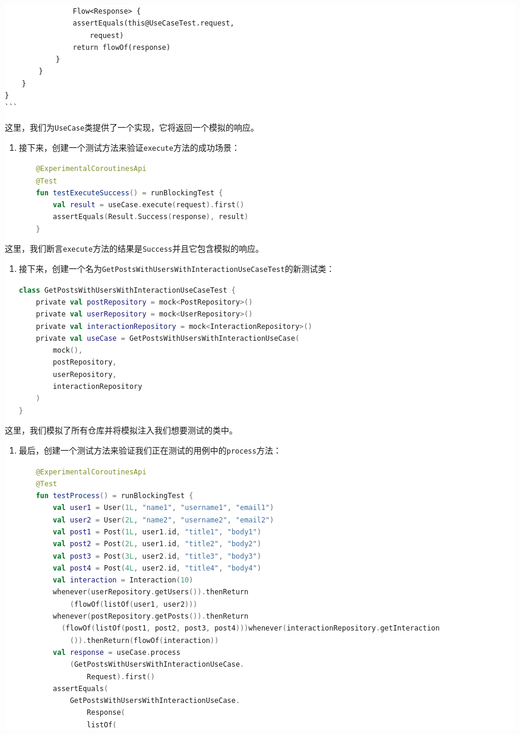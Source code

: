                    Flow<Response> {
                    assertEquals(this@UseCaseTest.request, 
                        request)
                    return flowOf(response)
                }
            }
        }
    }
    ```

这里，我们为`UseCase`类提供了一个实现，它将返回一个模拟的响应。

1.  接下来，创建一个测试方法来验证`execute`方法的成功场景：

    ```kt
        @ExperimentalCoroutinesApi
        @Test
        fun testExecuteSuccess() = runBlockingTest {
            val result = useCase.execute(request).first()
            assertEquals(Result.Success(response), result)
        }
    ```

这里，我们断言`execute`方法的结果是`Success`并且它包含模拟的响应。

1.  接下来，创建一个名为`GetPostsWithUsersWithInteractionUseCaseTest`的新测试类：

    ```kt
    class GetPostsWithUsersWithInteractionUseCaseTest {
        private val postRepository = mock<PostRepository>()
        private val userRepository = mock<UserRepository>()
        private val interactionRepository = mock<InteractionRepository>()
        private val useCase = GetPostsWithUsersWithInteractionUseCase(
            mock(),
            postRepository,
            userRepository,
            interactionRepository
        )
    }
    ```

这里，我们模拟了所有仓库并将模拟注入我们想要测试的类中。

1.  最后，创建一个测试方法来验证我们正在测试的用例中的`process`方法：

    ```kt
        @ExperimentalCoroutinesApi
        @Test
        fun testProcess() = runBlockingTest {
            val user1 = User(1L, "name1", "username1", "email1")
            val user2 = User(2L, "name2", "username2", "email2")
            val post1 = Post(1L, user1.id, "title1", "body1")
            val post2 = Post(2L, user1.id, "title2", "body2")
            val post3 = Post(3L, user2.id, "title3", "body3")
            val post4 = Post(4L, user2.id, "title4", "body4")
            val interaction = Interaction(10)
            whenever(userRepository.getUsers()).thenReturn
                (flowOf(listOf(user1, user2)))
            whenever(postRepository.getPosts()).thenReturn
              (flowOf(listOf(post1, post2, post3, post4)))whenever(interactionRepository.getInteraction
                ()).thenReturn(flowOf(interaction))
            val response = useCase.process
                (GetPostsWithUsersWithInteractionUseCase.
                    Request).first()
            assertEquals(
                GetPostsWithUsersWithInteractionUseCase.
                    Response(
                    listOf(
